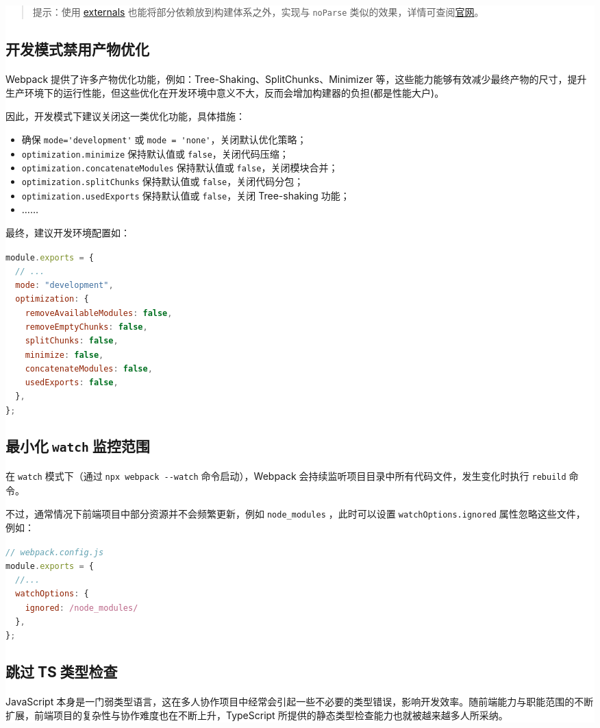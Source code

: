 > 提示：使用 [externals](https://webpack.js.org/configuration/externals/) 也能将部分依赖放到构建体系之外，实现与 `noParse` 类似的效果，详情可查阅[官网](https://webpack.js.org/configuration/externals/)。

## 开发模式禁用产物优化

Webpack 提供了许多产物优化功能，例如：Tree-Shaking、SplitChunks、Minimizer 等，这些能力能够有效减少最终产物的尺寸，提升生产环境下的运行性能，但这些优化在开发环境中意义不大，反而会增加构建器的负担\(都是性能大户\)。

因此，开发模式下建议关闭这一类优化功能，具体措施：

- 确保 `mode='development'` 或 `mode = 'none'`，关闭默认优化策略；
- `optimization.minimize` 保持默认值或 `false`，关闭代码压缩；
- `optimization.concatenateModules` 保持默认值或 `false`，关闭模块合并；
- `optimization.splitChunks` 保持默认值或 `false`，关闭代码分包；
- `optimization.usedExports` 保持默认值或 `false`，关闭 Tree-shaking 功能；
- ……

最终，建议开发环境配置如：

```js
module.exports = {
  // ...
  mode: "development",
  optimization: {
    removeAvailableModules: false,
    removeEmptyChunks: false,
    splitChunks: false,
    minimize: false,
    concatenateModules: false,
    usedExports: false,
  },
};
```

## 最小化 `watch` 监控范围

在 `watch` 模式下（通过 `npx webpack --watch` 命令启动），Webpack 会持续监听项目目录中所有代码文件，发生变化时执行 `rebuild` 命令。

不过，通常情况下前端项目中部分资源并不会频繁更新，例如 `node_modules` ，此时可以设置 `watchOptions.ignored` 属性忽略这些文件，例如：

```js
// webpack.config.js
module.exports = {
  //...
  watchOptions: {
    ignored: /node_modules/
  },
};
```

## 跳过 TS 类型检查

JavaScript 本身是一门弱类型语言，这在多人协作项目中经常会引起一些不必要的类型错误，影响开发效率。随前端能力与职能范围的不断扩展，前端项目的复杂性与协作难度也在不断上升，TypeScript 所提供的静态类型检查能力也就被越来越多人所采纳。
